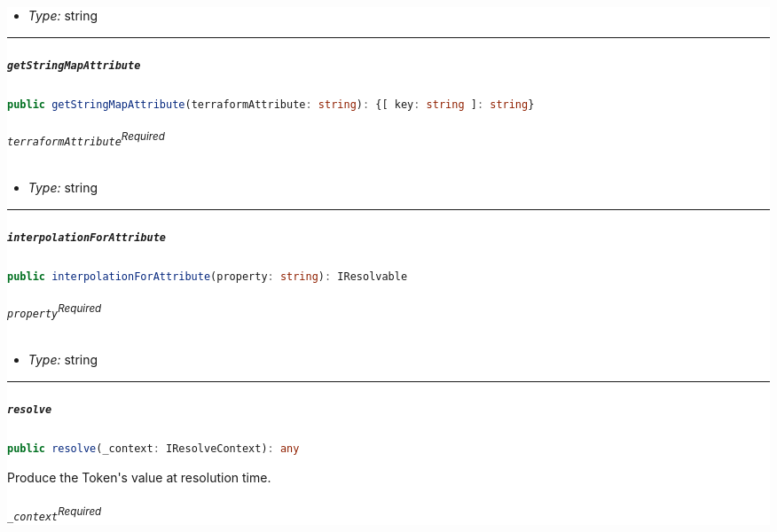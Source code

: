 - *Type:* string

---

##### `getStringMapAttribute` <a name="getStringMapAttribute" id="rhizo-co-terraform-provider-oci.dataOciDataSafeSecurityPolicyDeploymentSecurityPolicyEntryStates.DataOciDataSafeSecurityPolicyDeploymentSecurityPolicyEntryStatesFilterOutputReference.getStringMapAttribute"></a>

```typescript
public getStringMapAttribute(terraformAttribute: string): {[ key: string ]: string}
```

###### `terraformAttribute`<sup>Required</sup> <a name="terraformAttribute" id="rhizo-co-terraform-provider-oci.dataOciDataSafeSecurityPolicyDeploymentSecurityPolicyEntryStates.DataOciDataSafeSecurityPolicyDeploymentSecurityPolicyEntryStatesFilterOutputReference.getStringMapAttribute.parameter.terraformAttribute"></a>

- *Type:* string

---

##### `interpolationForAttribute` <a name="interpolationForAttribute" id="rhizo-co-terraform-provider-oci.dataOciDataSafeSecurityPolicyDeploymentSecurityPolicyEntryStates.DataOciDataSafeSecurityPolicyDeploymentSecurityPolicyEntryStatesFilterOutputReference.interpolationForAttribute"></a>

```typescript
public interpolationForAttribute(property: string): IResolvable
```

###### `property`<sup>Required</sup> <a name="property" id="rhizo-co-terraform-provider-oci.dataOciDataSafeSecurityPolicyDeploymentSecurityPolicyEntryStates.DataOciDataSafeSecurityPolicyDeploymentSecurityPolicyEntryStatesFilterOutputReference.interpolationForAttribute.parameter.property"></a>

- *Type:* string

---

##### `resolve` <a name="resolve" id="rhizo-co-terraform-provider-oci.dataOciDataSafeSecurityPolicyDeploymentSecurityPolicyEntryStates.DataOciDataSafeSecurityPolicyDeploymentSecurityPolicyEntryStatesFilterOutputReference.resolve"></a>

```typescript
public resolve(_context: IResolveContext): any
```

Produce the Token's value at resolution time.

###### `_context`<sup>Required</sup> <a name="_context" id="rhizo-co-terraform-provider-oci.dataOciDataSafeSecurityPolicyDeploymentSecurityPolicyEntryStates.DataOciDataSafeSecurityPolicyDeploymentSecurityPolicyEntryStatesFilterOutputReference.resolve.parameter._context"></a>

